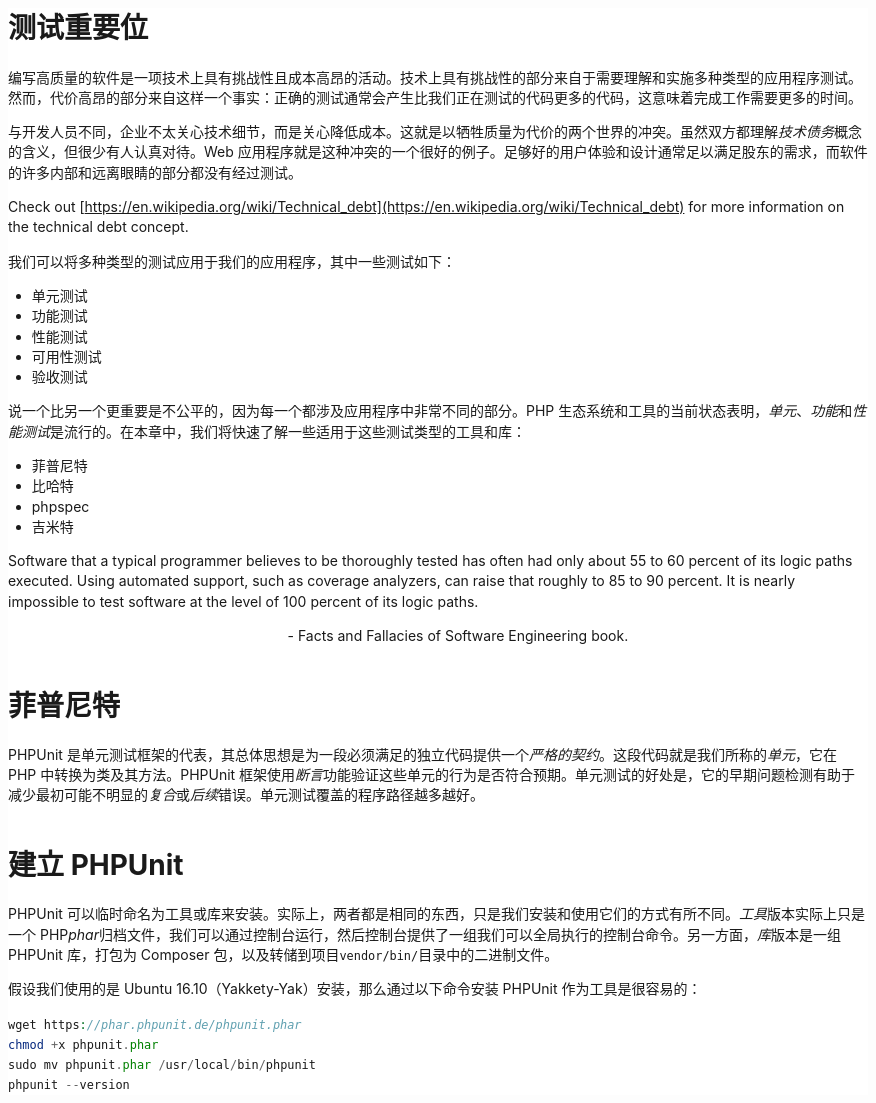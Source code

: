 # 测试重要位

编写高质量的软件是一项技术上具有挑战性且成本高昂的活动。技术上具有挑战性的部分来自于需要理解和实施多种类型的应用程序测试。然而，代价高昂的部分来自这样一个事实：正确的测试通常会产生比我们正在测试的代码更多的代码，这意味着完成工作需要更多的时间。

与开发人员不同，企业不太关心技术细节，而是关心降低成本。这就是以牺牲质量为代价的两个世界的冲突。虽然双方都理解*技术债务*概念的含义，但很少有人认真对待。Web 应用程序就是这种冲突的一个很好的例子。足够好的用户体验和设计通常足以满足股东的需求，而软件的许多内部和远离眼睛的部分都没有经过测试。

Check out [https://en.wikipedia.org/wiki/Technical_debt](https://en.wikipedia.org/wiki/Technical_debt) for more information on the technical debt concept.

我们可以将多种类型的测试应用于我们的应用程序，其中一些测试如下：

*   单元测试
*   功能测试
*   性能测试
*   可用性测试
*   验收测试

说一个比另一个更重要是不公平的，因为每一个都涉及应用程序中非常不同的部分。PHP 生态系统和工具的当前状态表明，*单元*、*功能*和*性能测试*是流行的。在本章中，我们将快速了解一些适用于这些测试类型的工具和库：

*   菲普尼特
*   比哈特
*   phpspec
*   吉米特

Software that a typical programmer believes to be thoroughly tested has often had only about 55 to 60 percent of its logic paths executed. Using automated support, such as coverage analyzers, can raise that roughly to 85 to 90 percent. It is nearly impossible to test software at the level of 100 percent of its logic paths.

                                                                       - Facts and Fallacies of Software Engineering book.

# 菲普尼特

PHPUnit 是单元测试框架的代表，其总体思想是为一段必须满足的独立代码提供一个*严格的契约*。这段代码就是我们所称的*单元*，它在 PHP 中转换为类及其方法。PHPUnit 框架使用*断言*功能验证这些单元的行为是否符合预期。单元测试的好处是，它的早期问题检测有助于减少最初可能不明显的*复合*或*后续*错误。单元测试覆盖的程序路径越多越好。

# 建立 PHPUnit

PHPUnit 可以临时命名为工具或库来安装。实际上，两者都是相同的东西，只是我们安装和使用它们的方式有所不同。*工具*版本实际上只是一个 PHP*phar*归档文件，我们可以通过控制台运行，然后控制台提供了一组我们可以全局执行的控制台命令。另一方面，*库*版本是一组 PHPUnit 库，打包为 Composer 包，以及转储到项目`vendor/bin/`目录中的二进制文件。

假设我们使用的是 Ubuntu 16.10（Yakkety-Yak）安装，那么通过以下命令安装 PHPUnit 作为工具是很容易的：

```php
wget https://phar.phpunit.de/phpunit.phar
chmod +x phpunit.phar
sudo mv phpunit.phar /usr/local/bin/phpunit
phpunit --version

```

